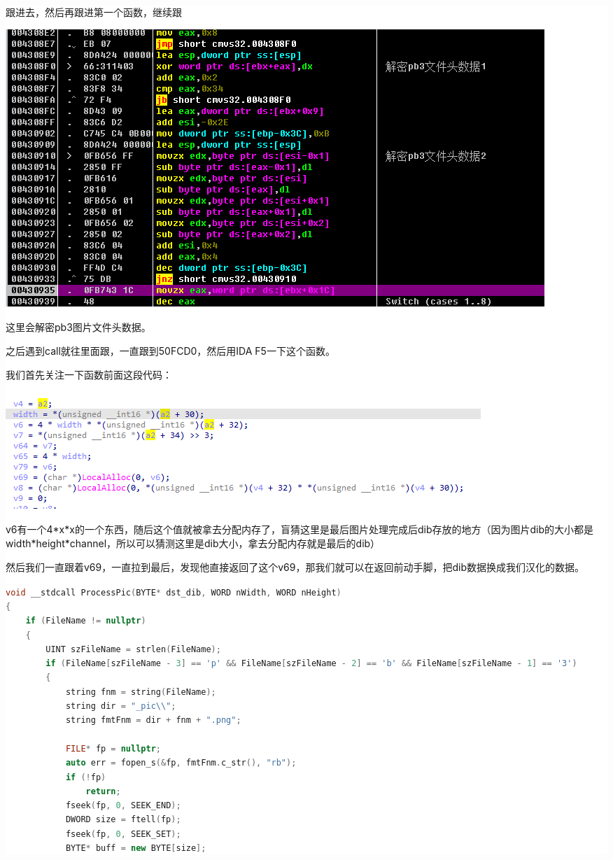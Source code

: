 跟进去，然后再跟进第一个函数，继续跟

![15](img/15.png)

这里会解密pb3图片文件头数据。

之后遇到call就往里面跟，一直跟到50FCD0，然后用IDA F5一下这个函数。

我们首先关注一下函数前面这段代码：

![16](img/16.png)

v6有一个4\*x\*x的一个东西，随后这个值就被拿去分配内存了，盲猜这里是最后图片处理完成后dib存放的地方（因为图片dib的大小都是width\*height\*channel，所以可以猜测这里是dib大小，拿去分配内存就是最后的dib）

然后我们一直跟着v69，一直拉到最后，发现他直接返回了这个v69，那我们就可以在返回前动手脚，把dib数据换成我们汉化的数据。

```C++
void __stdcall ProcessPic(BYTE* dst_dib, WORD nWidth, WORD nHeight)
{
    if (FileName != nullptr)
    {
        UINT szFileName = strlen(FileName);
        if (FileName[szFileName - 3] == 'p' && FileName[szFileName - 2] == 'b' && FileName[szFileName - 1] == '3')
        {
            string fnm = string(FileName);
            string dir = "_pic\\";
            string fmtFnm = dir + fnm + ".png";
            
            FILE* fp = nullptr;
            auto err = fopen_s(&fp, fmtFnm.c_str(), "rb");
            if (!fp)
                return;
            fseek(fp, 0, SEEK_END);
            DWORD size = ftell(fp);
            fseek(fp, 0, SEEK_SET);
            BYTE* buff = new BYTE[size];
```